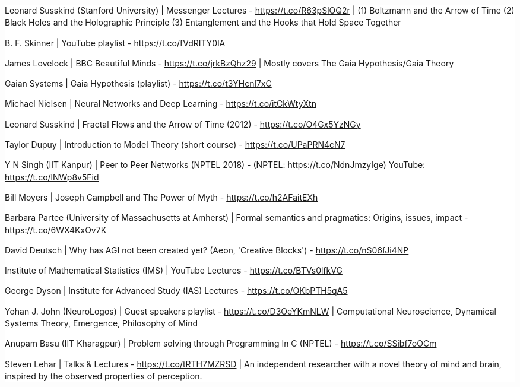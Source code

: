 

Leonard Susskind (Stanford University) | Messenger Lectures - https://t.co/R63pSlOQ2r | (1) Boltzmann and the Arrow of Time (2) Black Holes and the Holographic Principle (3) Entanglement and the Hooks that Hold Space Together



B. F. Skinner | YouTube playlist - https://t.co/fVdRITY0lA



James Lovelock | BBC Beautiful Minds - https://t.co/jrkBzQhz29 | Mostly covers The Gaia Hypothesis/Gaia Theory



Gaian Systems | Gaia Hypothesis (playlist) - https://t.co/t3YHcnl7xC



Michael Nielsen | Neural Networks and Deep Learning - https://t.co/itCkWtyXtn



Leonard Susskind | Fractal Flows and the Arrow of Time (2012) - https://t.co/O4Gx5YzNGy



Taylor Dupuy | Introduction to Model Theory (short course) - https://t.co/UPaPRN4cN7



Y N Singh (IIT Kanpur) | Peer to Peer Networks (NPTEL 2018) - (NPTEL: https://t.co/NdnJmzyIge) YouTube: https://t.co/lNWp8v5Fid



Bill Moyers | Joseph Campbell and The Power of Myth - https://t.co/h2AFaitEXh



Barbara Partee (University of Massachusetts at Amherst) | Formal semantics and pragmatics: Origins, issues, impact - https://t.co/6WX4KxOv7K



David Deutsch | Why has AGI not been created yet? (Aeon, 'Creative Blocks') - https://t.co/nS06fJi4NP



Institute of Mathematical Statistics (IMS) | YouTube Lectures - https://t.co/BTVs0lfkVG



George Dyson | Institute for Advanced Study (IAS) Lectures - https://t.co/OKbPTH5qA5



Yohan J. John (NeuroLogos) | Guest speakers playlist - https://t.co/D3OeYKmNLW | Computational Neuroscience, Dynamical Systems Theory, Emergence, Philosophy of Mind



Anupam Basu (IIT Kharagpur) | Problem solving through Programming In C (NPTEL) - https://t.co/SSibf7oOCm



Steven Lehar | Talks & Lectures - https://t.co/tRTH7MZRSD | An independent researcher with a novel theory of mind and brain, inspired by the observed properties of perception.
